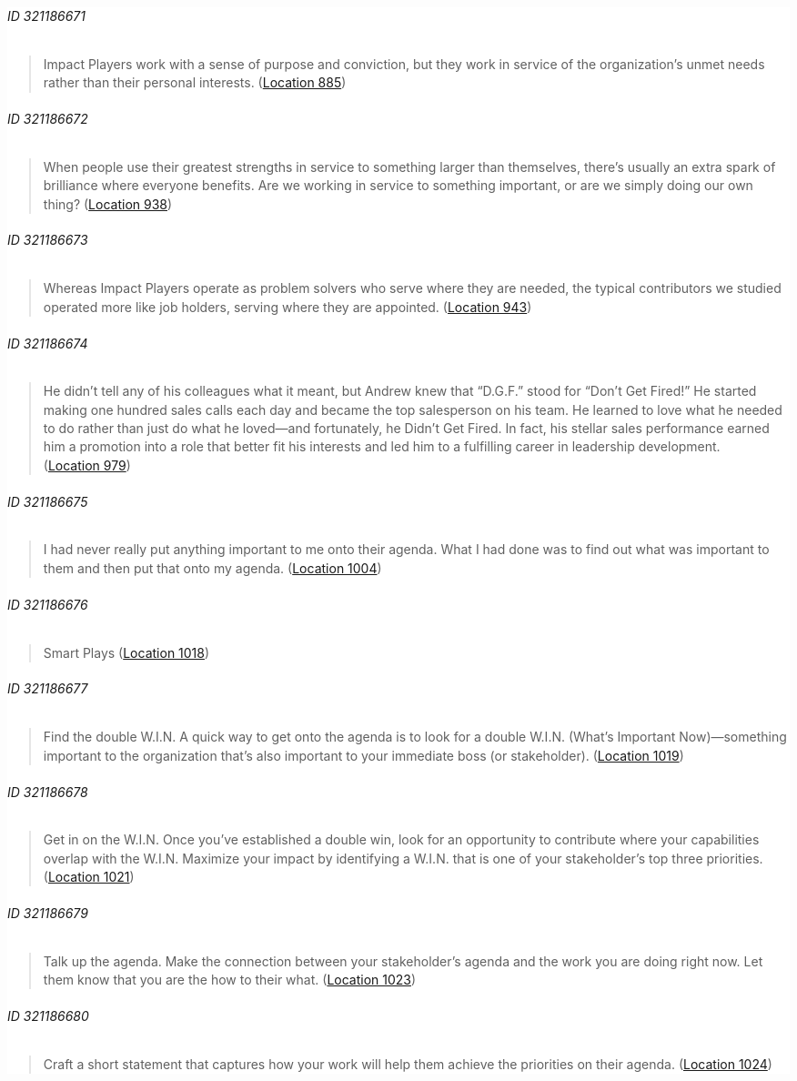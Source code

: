 ###### ID 321186671
> Impact Players work with a sense of purpose and conviction, but they work in service of the organization’s unmet needs rather than their personal interests. ([Location 885](https://readwise.io/to_kindle?action=open&asin=B08R3WH6N7&location=885))
    
###### ID 321186672
> When people use their greatest strengths in service to something larger than themselves, there’s usually an extra spark of brilliance where everyone benefits. Are we working in service to something important, or are we simply doing our own thing? ([Location 938](https://readwise.io/to_kindle?action=open&asin=B08R3WH6N7&location=938))
    
###### ID 321186673
> Whereas Impact Players operate as problem solvers who serve where they are needed, the typical contributors we studied operated more like job holders, serving where they are appointed. ([Location 943](https://readwise.io/to_kindle?action=open&asin=B08R3WH6N7&location=943))
    
###### ID 321186674
> He didn’t tell any of his colleagues what it meant, but Andrew knew that “D.G.F.” stood for “Don’t Get Fired!” He started making one hundred sales calls each day and became the top salesperson on his team. He learned to love what he needed to do rather than just do what he loved—and fortunately, he Didn’t Get Fired. In fact, his stellar sales performance earned him a promotion into a role that better fit his interests and led him to a fulfilling career in leadership development. ([Location 979](https://readwise.io/to_kindle?action=open&asin=B08R3WH6N7&location=979))
    
###### ID 321186675
> I had never really put anything important to me onto their agenda. What I had done was to find out what was important to them and then put that onto my agenda. ([Location 1004](https://readwise.io/to_kindle?action=open&asin=B08R3WH6N7&location=1004))
    
###### ID 321186676
> Smart Plays ([Location 1018](https://readwise.io/to_kindle?action=open&asin=B08R3WH6N7&location=1018))
    
###### ID 321186677
> Find the double W.I.N. A quick way to get onto the agenda is to look for a double W.I.N. (What’s Important Now)—something important to the organization that’s also important to your immediate boss (or stakeholder). ([Location 1019](https://readwise.io/to_kindle?action=open&asin=B08R3WH6N7&location=1019))
    
###### ID 321186678
> Get in on the W.I.N. Once you’ve established a double win, look for an opportunity to contribute where your capabilities overlap with the W.I.N. Maximize your impact by identifying a W.I.N. that is one of your stakeholder’s top three priorities. ([Location 1021](https://readwise.io/to_kindle?action=open&asin=B08R3WH6N7&location=1021))
    
###### ID 321186679
> Talk up the agenda. Make the connection between your stakeholder’s agenda and the work you are doing right now. Let them know that you are the how to their what. ([Location 1023](https://readwise.io/to_kindle?action=open&asin=B08R3WH6N7&location=1023))
    
###### ID 321186680
> Craft a short statement that captures how your work will help them achieve the priorities on their agenda. ([Location 1024](https://readwise.io/to_kindle?action=open&asin=B08R3WH6N7&location=1024))
    